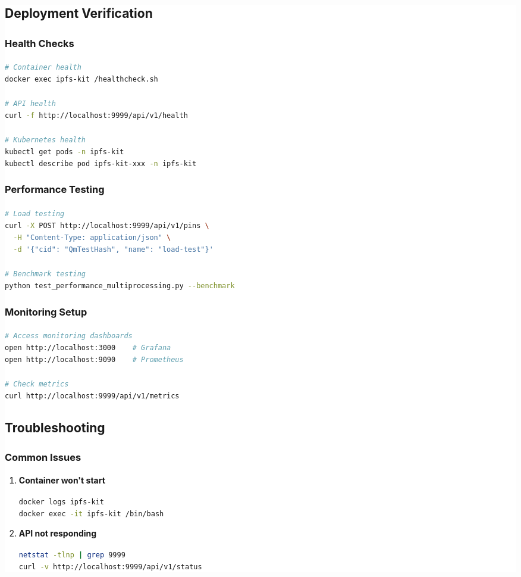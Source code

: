 ## Deployment Verification

### Health Checks
```bash
# Container health
docker exec ipfs-kit /healthcheck.sh

# API health
curl -f http://localhost:9999/api/v1/health

# Kubernetes health
kubectl get pods -n ipfs-kit
kubectl describe pod ipfs-kit-xxx -n ipfs-kit
```

### Performance Testing
```bash
# Load testing
curl -X POST http://localhost:9999/api/v1/pins \
  -H "Content-Type: application/json" \
  -d '{"cid": "QmTestHash", "name": "load-test"}'

# Benchmark testing
python test_performance_multiprocessing.py --benchmark
```

### Monitoring Setup
```bash
# Access monitoring dashboards
open http://localhost:3000    # Grafana
open http://localhost:9090    # Prometheus

# Check metrics
curl http://localhost:9999/api/v1/metrics
```

## Troubleshooting

### Common Issues

1. **Container won't start**
   ```bash
   docker logs ipfs-kit
   docker exec -it ipfs-kit /bin/bash
   ```

2. **API not responding**
   ```bash
   netstat -tlnp | grep 9999
   curl -v http://localhost:9999/api/v1/status
   ```
